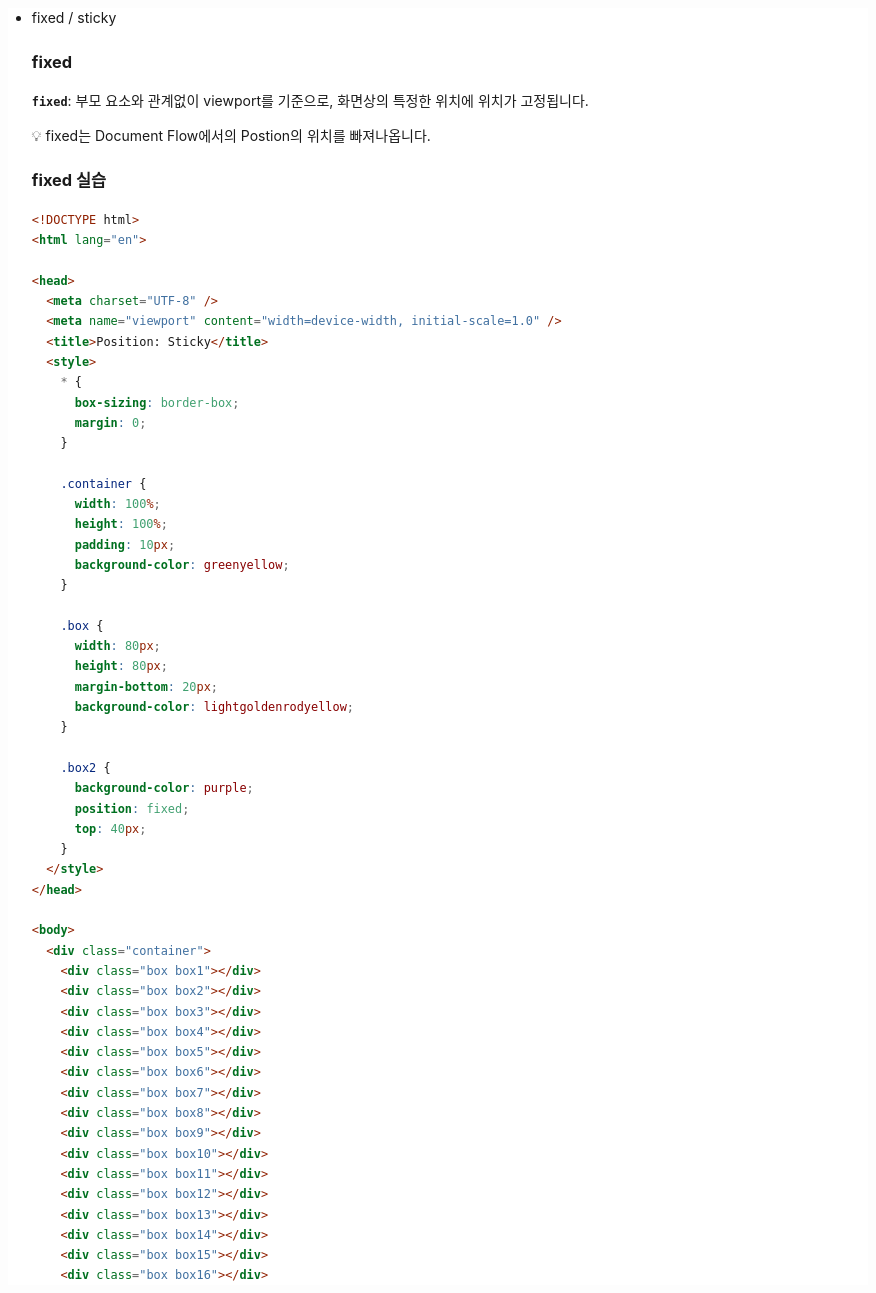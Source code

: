 - fixed / sticky
    
    ### fixed
    
    **`fixed`**: 부모 요소와 관계없이 viewport를 기준으로, 화면상의 특정한 위치에 위치가 고정됩니다. 
    
    <aside>
    💡 fixed는 Document Flow에서의 Postion의 위치를 빠져나옵니다.
    
    </aside>
    
    ### fixed 실습
    
    ```html
    <!DOCTYPE html>
    <html lang="en">
    
    <head>
      <meta charset="UTF-8" />
      <meta name="viewport" content="width=device-width, initial-scale=1.0" />
      <title>Position: Sticky</title>
      <style>
        * {
          box-sizing: border-box;
          margin: 0;
        }
    
        .container {
          width: 100%;
          height: 100%;
          padding: 10px;
          background-color: greenyellow;
        }
    
        .box {
          width: 80px;
          height: 80px;
          margin-bottom: 20px;
          background-color: lightgoldenrodyellow;
        }
    
        .box2 {
          background-color: purple;
          position: fixed;
          top: 40px;
        }
      </style>
    </head>
    
    <body>
      <div class="container">
        <div class="box box1"></div>
        <div class="box box2"></div>
        <div class="box box3"></div>
        <div class="box box4"></div>
        <div class="box box5"></div>
        <div class="box box6"></div>
        <div class="box box7"></div>
        <div class="box box8"></div>
        <div class="box box9"></div>
        <div class="box box10"></div>
        <div class="box box11"></div>
        <div class="box box12"></div>
        <div class="box box13"></div>
        <div class="box box14"></div>
        <div class="box box15"></div>
        <div class="box box16"></div>